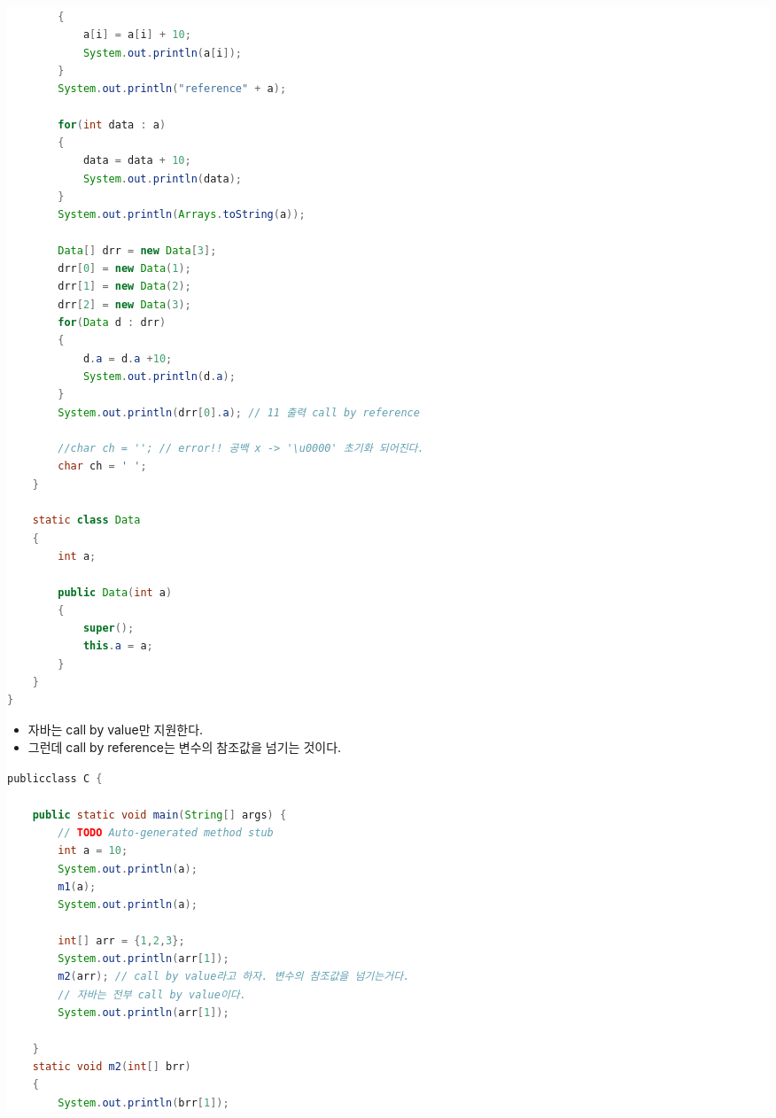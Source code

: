 ```java
		{
			a[i] = a[i] + 10;
			System.out.println(a[i]);
		}
		System.out.println("reference" + a);
		
		for(int data : a)
		{	
			data = data + 10;
			System.out.println(data);
		}
		System.out.println(Arrays.toString(a));
		
		Data[] drr = new Data[3];
		drr[0] = new Data(1);
		drr[1] = new Data(2);
		drr[2] = new Data(3);
		for(Data d : drr)
		{
			d.a = d.a +10;
			System.out.println(d.a);
		}
		System.out.println(drr[0].a); // 11 출력 call by reference
		
		//char ch = ''; // error!! 공백 x -> '\u0000' 초기화 되어진다.
		char ch = ' ';
	}

	static class Data
	{
		int a;
		
		public Data(int a)
		{
			super();
			this.a = a;
		}
	}
}
```

- 자바는 call by value만 지원한다.
- 그런데 call by reference는 변수의 참조값을 넘기는 것이다.

```java
publicclass C {

	public static void main(String[] args) {
		// TODO Auto-generated method stub
		int a = 10;
		System.out.println(a);
		m1(a);
		System.out.println(a);
		
		int[] arr = {1,2,3};
		System.out.println(arr[1]);
		m2(arr); // call by value라고 하자. 변수의 참조값을 넘기는거다.
		// 자바는 전부 call by value이다.
		System.out.println(arr[1]);
		
	}
	static void m2(int[] brr)
	{
		System.out.println(brr[1]);
```